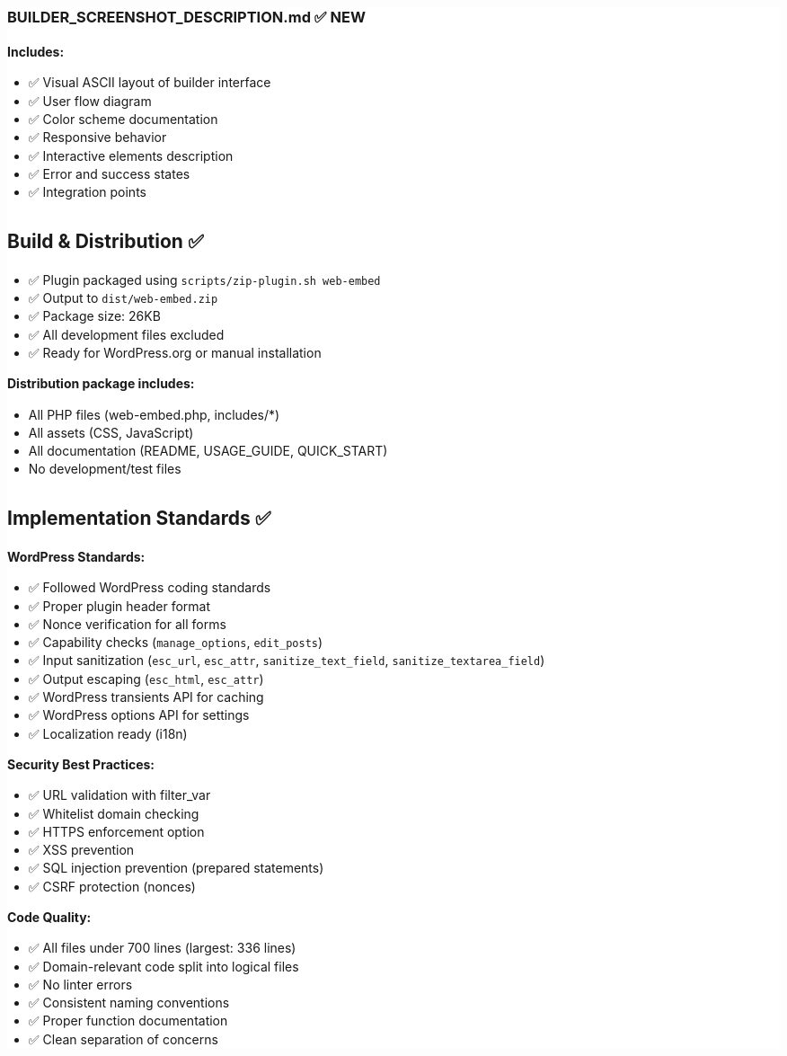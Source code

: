 ### BUILDER_SCREENSHOT_DESCRIPTION.md ✅ NEW
**Includes:**
- ✅ Visual ASCII layout of builder interface
- ✅ User flow diagram
- ✅ Color scheme documentation
- ✅ Responsive behavior
- ✅ Interactive elements description
- ✅ Error and success states
- ✅ Integration points

## Build & Distribution ✅

- ✅ Plugin packaged using `scripts/zip-plugin.sh web-embed`
- ✅ Output to `dist/web-embed.zip`
- ✅ Package size: 26KB
- ✅ All development files excluded
- ✅ Ready for WordPress.org or manual installation

**Distribution package includes:**
- All PHP files (web-embed.php, includes/*)
- All assets (CSS, JavaScript)
- All documentation (README, USAGE_GUIDE, QUICK_START)
- No development/test files

## Implementation Standards ✅

**WordPress Standards:**
- ✅ Followed WordPress coding standards
- ✅ Proper plugin header format
- ✅ Nonce verification for all forms
- ✅ Capability checks (`manage_options`, `edit_posts`)
- ✅ Input sanitization (`esc_url`, `esc_attr`, `sanitize_text_field`, `sanitize_textarea_field`)
- ✅ Output escaping (`esc_html`, `esc_attr`)
- ✅ WordPress transients API for caching
- ✅ WordPress options API for settings
- ✅ Localization ready (i18n)

**Security Best Practices:**
- ✅ URL validation with filter_var
- ✅ Whitelist domain checking
- ✅ HTTPS enforcement option
- ✅ XSS prevention
- ✅ SQL injection prevention (prepared statements)
- ✅ CSRF protection (nonces)

**Code Quality:**
- ✅ All files under 700 lines (largest: 336 lines)
- ✅ Domain-relevant code split into logical files
- ✅ No linter errors
- ✅ Consistent naming conventions
- ✅ Proper function documentation
- ✅ Clean separation of concerns
